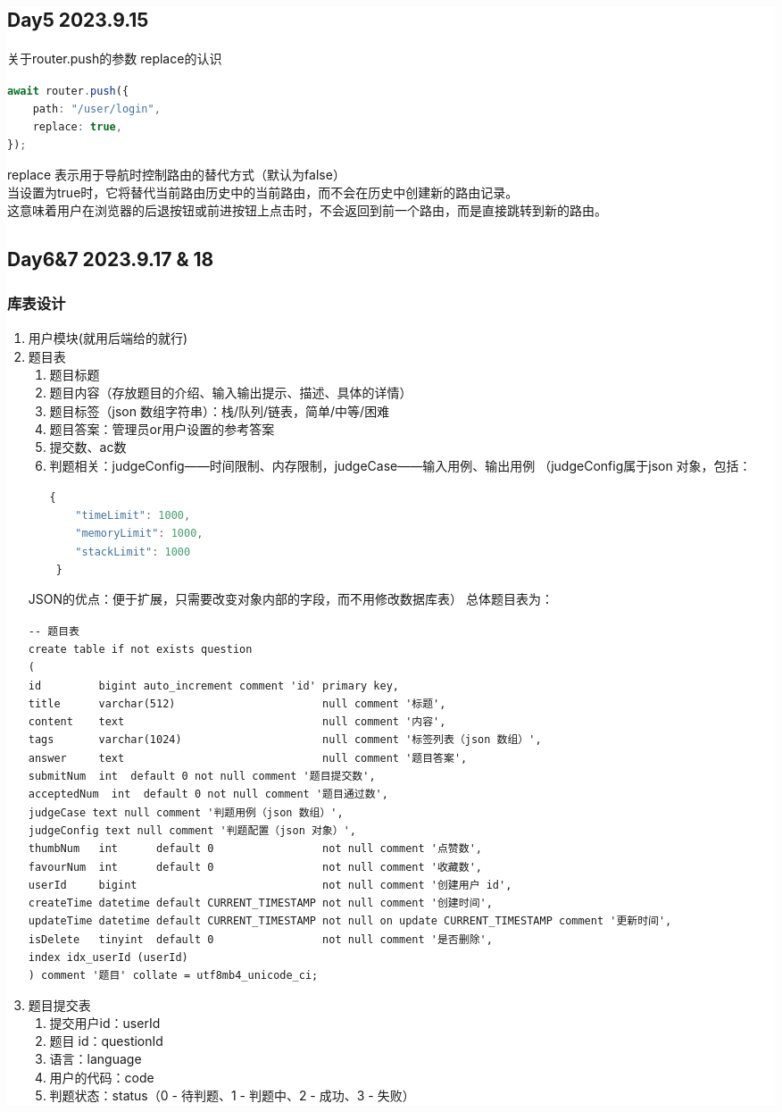 ## Day5 2023.9.15

关于router.push的参数 replace的认识

```ts
await router.push({
    path: "/user/login",
    replace: true,
});
```

replace 表示用于导航时控制路由的替代方式（默认为false）  
当设置为true时，它将替代当前路由历史中的当前路由，而不会在历史中创建新的路由记录。  
这意味着用户在浏览器的后退按钮或前进按钮上点击时，不会返回到前一个路由，而是直接跳转到新的路由。

## Day6&7 2023.9.17 & 18

### 库表设计

1. 用户模块(就用后端给的就行)
2. 题目表
    1. 题目标题
    2. 题目内容（存放题目的介绍、输入输出提示、描述、具体的详情）
    3. 题目标签（json 数组字符串）：栈/队列/链表，简单/中等/困难
    4. 题目答案：管理员or用户设置的参考答案
    5. 提交数、ac数
    6. 判题相关：judgeConfig——时间限制、内存限制，judgeCase——输入用例、输出用例 （judgeConfig属于json 对象，包括：
       ```ts
       {
           "timeLimit": 1000,
           "memoryLimit": 1000,
           "stackLimit": 1000
        }
   JSON的优点：便于扩展，只需要改变对象内部的字段，而不用修改数据库表）
   总体题目表为：
   ```
   -- 题目表
   create table if not exists question
   (
   id         bigint auto_increment comment 'id' primary key,
   title      varchar(512)                       null comment '标题',
   content    text                               null comment '内容',
   tags       varchar(1024)                      null comment '标签列表（json 数组）',
   answer     text                               null comment '题目答案',
   submitNum  int  default 0 not null comment '题目提交数',
   acceptedNum  int  default 0 not null comment '题目通过数',
   judgeCase text null comment '判题用例（json 数组）',
   judgeConfig text null comment '判题配置（json 对象）',
   thumbNum   int      default 0                 not null comment '点赞数',
   favourNum  int      default 0                 not null comment '收藏数',
   userId     bigint                             not null comment '创建用户 id',
   createTime datetime default CURRENT_TIMESTAMP not null comment '创建时间',
   updateTime datetime default CURRENT_TIMESTAMP not null on update CURRENT_TIMESTAMP comment '更新时间',
   isDelete   tinyint  default 0                 not null comment '是否删除',
   index idx_userId (userId)
   ) comment '题目' collate = utf8mb4_unicode_ci;
   ```
3. 题目提交表
    1. 提交用户id：userId
    2. 题目 id：questionId
    3. 语言：language
    4. 用户的代码：code
    5. 判题状态：status（0 - 待判题、1 - 判题中、2 - 成功、3 - 失败）